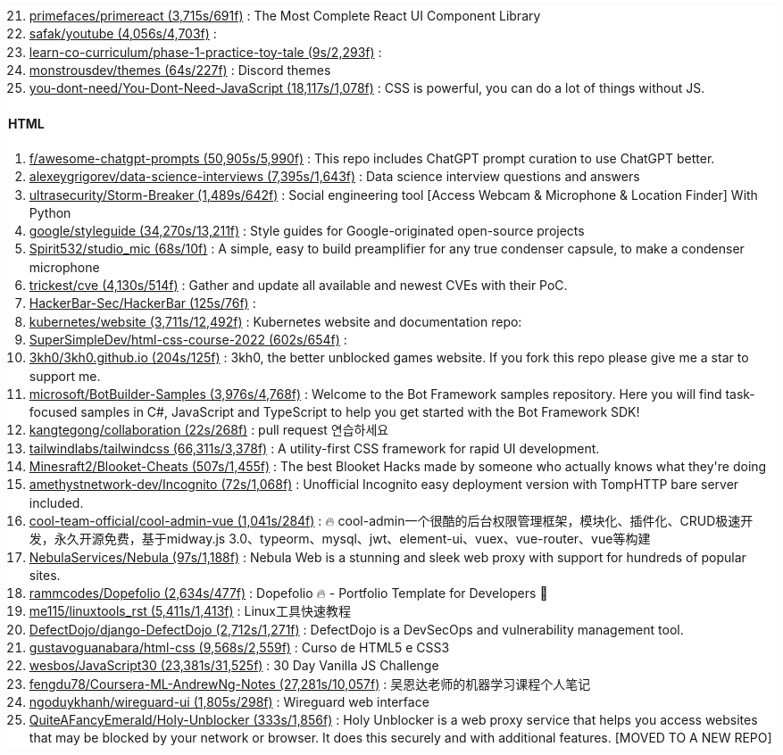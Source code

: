 21. [primefaces/primereact (3,715s/691f)](https://github.com/primefaces/primereact) : The Most Complete React UI Component Library
22. [safak/youtube (4,056s/4,703f)](https://github.com/safak/youtube) : 
23. [learn-co-curriculum/phase-1-practice-toy-tale (9s/2,293f)](https://github.com/learn-co-curriculum/phase-1-practice-toy-tale) : 
24. [monstrousdev/themes (64s/227f)](https://github.com/monstrousdev/themes) : Discord themes
25. [you-dont-need/You-Dont-Need-JavaScript (18,117s/1,078f)](https://github.com/you-dont-need/You-Dont-Need-JavaScript) : CSS is powerful, you can do a lot of things without JS.

#### HTML
1. [f/awesome-chatgpt-prompts (50,905s/5,990f)](https://github.com/f/awesome-chatgpt-prompts) : This repo includes ChatGPT prompt curation to use ChatGPT better.
2. [alexeygrigorev/data-science-interviews (7,395s/1,643f)](https://github.com/alexeygrigorev/data-science-interviews) : Data science interview questions and answers
3. [ultrasecurity/Storm-Breaker (1,489s/642f)](https://github.com/ultrasecurity/Storm-Breaker) : Social engineering tool [Access Webcam & Microphone & Location Finder] With Python
4. [google/styleguide (34,270s/13,211f)](https://github.com/google/styleguide) : Style guides for Google-originated open-source projects
5. [Spirit532/studio_mic (68s/10f)](https://github.com/Spirit532/studio_mic) : A simple, easy to build preamplifier for any true condenser capsule, to make a condenser microphone
6. [trickest/cve (4,130s/514f)](https://github.com/trickest/cve) : Gather and update all available and newest CVEs with their PoC.
7. [HackerBar-Sec/HackerBar (125s/76f)](https://github.com/HackerBar-Sec/HackerBar) : 
8. [kubernetes/website (3,711s/12,492f)](https://github.com/kubernetes/website) : Kubernetes website and documentation repo:
9. [SuperSimpleDev/html-css-course-2022 (602s/654f)](https://github.com/SuperSimpleDev/html-css-course-2022) : 
10. [3kh0/3kh0.github.io (204s/125f)](https://github.com/3kh0/3kh0.github.io) : 3kh0, the better unblocked games website. If you fork this repo please give me a star to support me.
11. [microsoft/BotBuilder-Samples (3,976s/4,768f)](https://github.com/microsoft/BotBuilder-Samples) : Welcome to the Bot Framework samples repository. Here you will find task-focused samples in C#, JavaScript and TypeScript to help you get started with the Bot Framework SDK!
12. [kangtegong/collaboration (22s/268f)](https://github.com/kangtegong/collaboration) : pull request 연습하세요
13. [tailwindlabs/tailwindcss (66,311s/3,378f)](https://github.com/tailwindlabs/tailwindcss) : A utility-first CSS framework for rapid UI development.
14. [Minesraft2/Blooket-Cheats (507s/1,455f)](https://github.com/Minesraft2/Blooket-Cheats) : The best Blooket Hacks made by someone who actually knows what they're doing
15. [amethystnetwork-dev/Incognito (72s/1,068f)](https://github.com/amethystnetwork-dev/Incognito) : Unofficial Incognito easy deployment version with TompHTTP bare server included.
16. [cool-team-official/cool-admin-vue (1,041s/284f)](https://github.com/cool-team-official/cool-admin-vue) : 🔥 cool-admin一个很酷的后台权限管理框架，模块化、插件化、CRUD极速开发，永久开源免费，基于midway.js 3.0、typeorm、mysql、jwt、element-ui、vuex、vue-router、vue等构建
17. [NebulaServices/Nebula (97s/1,188f)](https://github.com/NebulaServices/Nebula) : Nebula Web is a stunning and sleek web proxy with support for hundreds of popular sites.
18. [rammcodes/Dopefolio (2,634s/477f)](https://github.com/rammcodes/Dopefolio) : Dopefolio 🔥 - Portfolio Template for Developers 🚀
19. [me115/linuxtools_rst (5,411s/1,413f)](https://github.com/me115/linuxtools_rst) : Linux工具快速教程
20. [DefectDojo/django-DefectDojo (2,712s/1,271f)](https://github.com/DefectDojo/django-DefectDojo) : DefectDojo is a DevSecOps and vulnerability management tool.
21. [gustavoguanabara/html-css (9,568s/2,559f)](https://github.com/gustavoguanabara/html-css) : Curso de HTML5 e CSS3
22. [wesbos/JavaScript30 (23,381s/31,525f)](https://github.com/wesbos/JavaScript30) : 30 Day Vanilla JS Challenge
23. [fengdu78/Coursera-ML-AndrewNg-Notes (27,281s/10,057f)](https://github.com/fengdu78/Coursera-ML-AndrewNg-Notes) : 吴恩达老师的机器学习课程个人笔记
24. [ngoduykhanh/wireguard-ui (1,805s/298f)](https://github.com/ngoduykhanh/wireguard-ui) : Wireguard web interface
25. [QuiteAFancyEmerald/Holy-Unblocker (333s/1,856f)](https://github.com/QuiteAFancyEmerald/Holy-Unblocker) : Holy Unblocker is a web proxy service that helps you access websites that may be blocked by your network or browser. It does this securely and with additional features. [MOVED TO A NEW REPO]
